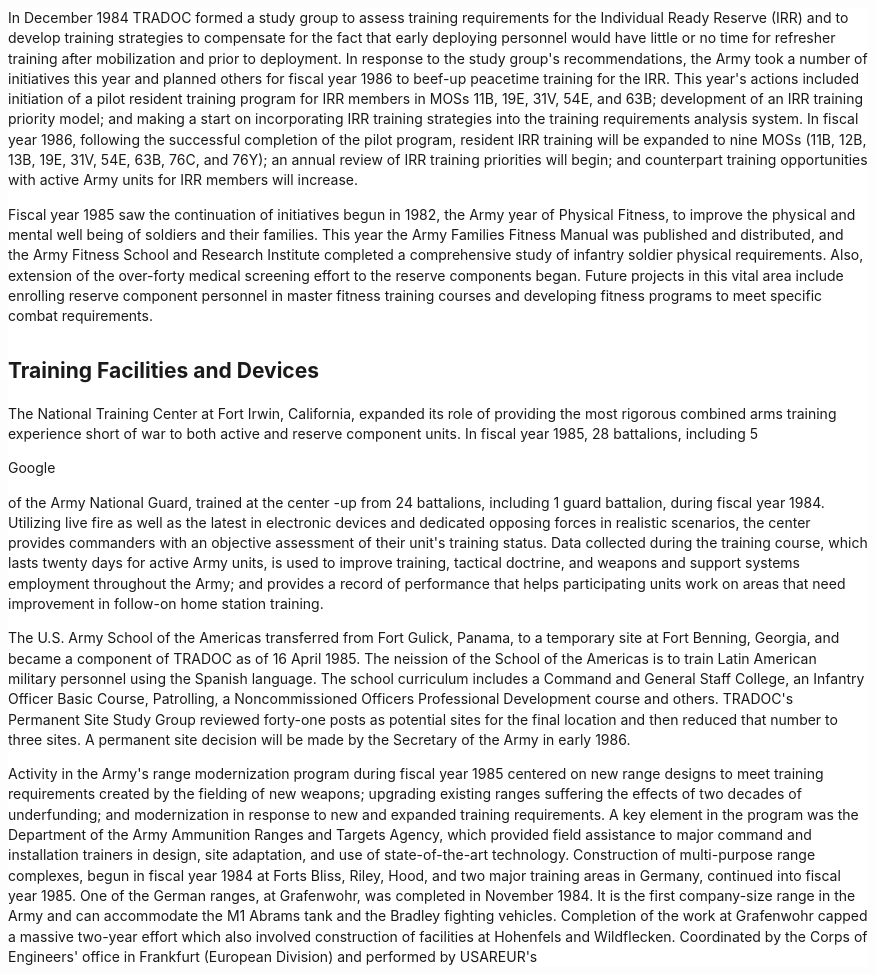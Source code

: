 In December 1984 TRADOC formed a study group to assess training requirements for the Individual Ready Reserve (IRR) and to develop training strategies to compensate for the fact that early deploying personnel would have little or no time for refresher training after mobilization and prior to deployment. In response to the study group's recommendations, the Army took a number of initiatives this year and planned others for fiscal year 1986 to beef-up peacetime training for the IRR. This year's actions included initiation of a pilot resident training program for IRR members in MOSs 11B, 19E, 31V, 54E, and 63B; development of an IRR training priority model; and making a start on incorporating IRR training strategies into the training requirements analysis system. In fiscal year 1986, following the successful completion of the pilot program, resident IRR training will be expanded to nine MOSs (11B, 12B, 13B, 19E, 31V, 54E, 63B, 76C, and 76Y); an annual review of IRR training priorities will begin; and counterpart training opportunities with active Army units for IRR members will increase.

Fiscal year 1985 saw the continuation of initiatives begun in 1982, the Army year of Physical Fitness, to improve the physical and mental well being of soldiers and their families. This year the Army Families Fitness Manual was published and distributed, and the Army Fitness School and Research Institute completed a comprehensive study of infantry soldier physical requirements. Also, extension of the over-forty medical screening effort to the reserve components began. Future projects in this vital area include enrolling reserve component personnel in master fitness training courses and developing fitness programs to meet specific combat requirements.

## Training Facilities and Devices

The National Training Center at Fort Irwin, California, expanded its role of providing the most rigorous combined arms training experience short of war to both active and reserve component units. In fiscal year 1985, 28 battalions, including 5



Google

of the Army National Guard, trained at the center -up from 24 battalions, including 1 guard battalion, during fiscal year 1984. Utilizing live fire as well as the latest in electronic devices and dedicated opposing forces in realistic scenarios, the center provides commanders with an objective assessment of their unit's training status. Data collected during the training course, which lasts twenty days for active Army units, is used to improve training, tactical doctrine, and weapons and support systems employment throughout the Army; and provides a record of performance that helps participating units work on areas that need improvement in follow-on home station training.

The U.S. Army School of the Americas transferred from Fort Gulick, Panama, to a temporary site at Fort Benning, Georgia, and became a component of TRADOC as of 16 April 1985. The neission of the School of the Americas is to train Latin American military personnel using the Spanish language. The school curriculum includes a Command and General Staff College, an Infantry Officer Basic Course, Patrolling, a Noncommissioned Officers Professional Development course and others. TRADOC's Permanent Site Study Group reviewed forty-one posts as potential sites for the final location and then reduced that number to three sites. A permanent site decision will be made by the Secretary of the Army in early 1986.

Activity in the Army's range modernization program during fiscal year 1985 centered on new range designs to meet training requirements created by the fielding of new weapons; upgrading existing ranges suffering the effects of two decades of underfunding; and modernization in response to new and expanded training requirements. A key element in the program was the Department of the Army Ammunition Ranges and Targets Agency, which provided field assistance to major command and installation trainers in design, site adaptation, and use of state-of-the-art technology. Construction of multi-purpose range complexes, begun in fiscal year 1984 at Forts Bliss, Riley, Hood, and two major training areas in Germany, continued into fiscal year 1985. One of the German ranges, at Grafenwohr, was completed in November 1984. It is the first company-size range in the Army and can accommodate the M1 Abrams tank and the Bradley fighting vehicles. Completion of the work at Grafenwohr capped a massive two-year effort which also involved construction of facilities at Hohenfels and Wildflecken. Coordinated by the Corps of Engineers' office in Frankfurt (European Division) and performed by USAREUR's
